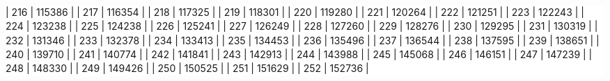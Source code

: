 | 216   | 115386 |
| 217   | 116354 |
| 218   | 117325 |
| 219   | 118301 |
| 220   | 119280 |
| 221   | 120264 |
| 222   | 121251 |
| 223   | 122243 |
| 224   | 123238 |
| 225   | 124238 |
| 226   | 125241 |
| 227   | 126249 |
| 228   | 127260 |
| 229   | 128276 |
| 230   | 129295 |
| 231   | 130319 |
| 232   | 131346 |
| 233   | 132378 |
| 234   | 133413 |
| 235   | 134453 |
| 236   | 135496 |
| 237   | 136544 |
| 238   | 137595 |
| 239   | 138651 |
| 240   | 139710 |
| 241   | 140774 |
| 242   | 141841 |
| 243   | 142913 |
| 244   | 143988 |
| 245   | 145068 |
| 246   | 146151 |
| 247   | 147239 |
| 248   | 148330 |
| 249   | 149426 |
| 250   | 150525 |
| 251   | 151629 |
| 252   | 152736 |
